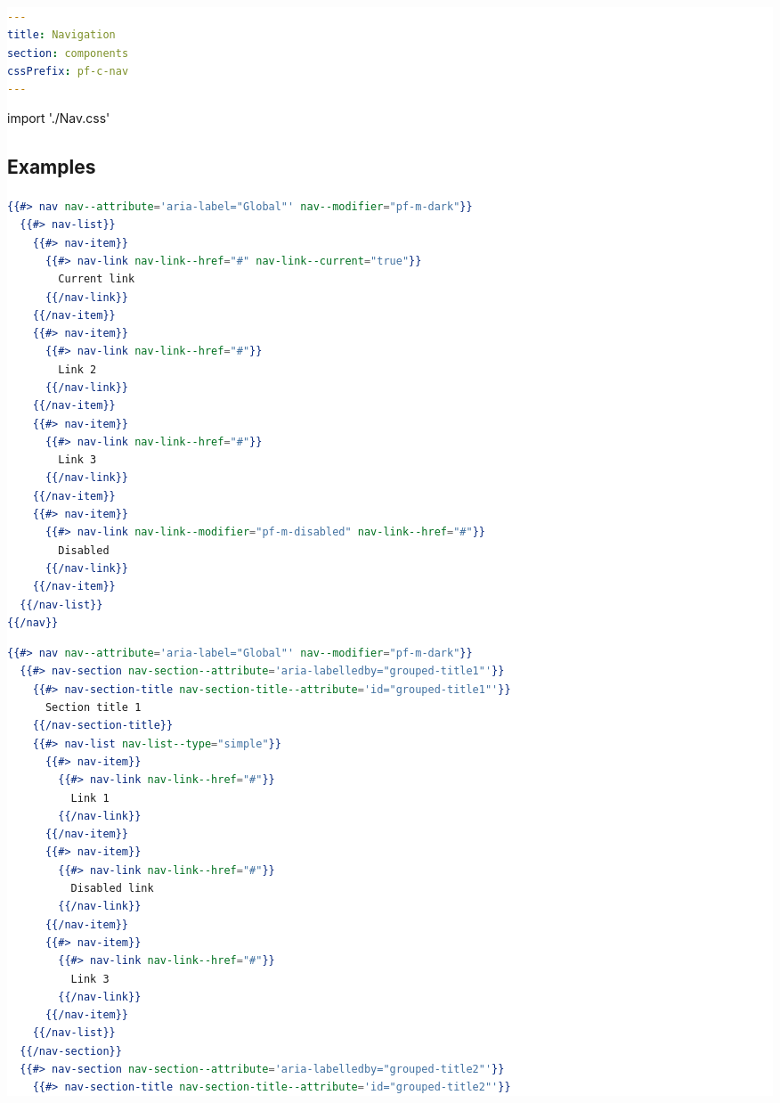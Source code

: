 ```yaml
---
title: Navigation
section: components
cssPrefix: pf-c-nav
---
```


import './Nav.css'

## Examples

```hbs title=Default
{{#> nav nav--attribute='aria-label="Global"' nav--modifier="pf-m-dark"}}
  {{#> nav-list}}
    {{#> nav-item}}
      {{#> nav-link nav-link--href="#" nav-link--current="true"}}
        Current link
      {{/nav-link}}
    {{/nav-item}}
    {{#> nav-item}}
      {{#> nav-link nav-link--href="#"}}
        Link 2
      {{/nav-link}}
    {{/nav-item}}
    {{#> nav-item}}
      {{#> nav-link nav-link--href="#"}}
        Link 3
      {{/nav-link}}
    {{/nav-item}}
    {{#> nav-item}}
      {{#> nav-link nav-link--modifier="pf-m-disabled" nav-link--href="#"}}
        Disabled
      {{/nav-link}}
    {{/nav-item}}
  {{/nav-list}}
{{/nav}}
```

```hbs title=Grouped
{{#> nav nav--attribute='aria-label="Global"' nav--modifier="pf-m-dark"}}
  {{#> nav-section nav-section--attribute='aria-labelledby="grouped-title1"'}}
    {{#> nav-section-title nav-section-title--attribute='id="grouped-title1"'}}
      Section title 1
    {{/nav-section-title}}
    {{#> nav-list nav-list--type="simple"}}
      {{#> nav-item}}
        {{#> nav-link nav-link--href="#"}}
          Link 1
        {{/nav-link}}
      {{/nav-item}}
      {{#> nav-item}}
        {{#> nav-link nav-link--href="#"}}
          Disabled link
        {{/nav-link}}
      {{/nav-item}}
      {{#> nav-item}}
        {{#> nav-link nav-link--href="#"}}
          Link 3
        {{/nav-link}}
      {{/nav-item}}
    {{/nav-list}}
  {{/nav-section}}
  {{#> nav-section nav-section--attribute='aria-labelledby="grouped-title2"'}}
    {{#> nav-section-title nav-section-title--attribute='id="grouped-title2"'}}
```